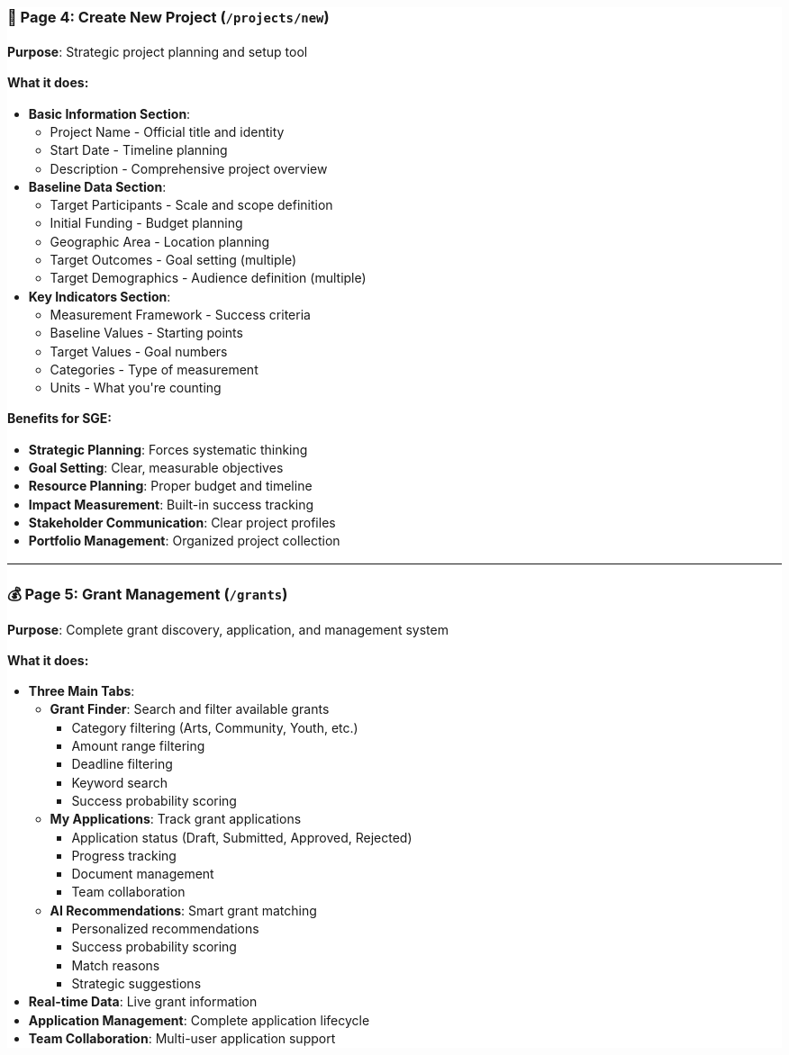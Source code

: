
### **📝 Page 4: Create New Project (`/projects/new`)**
**Purpose**: Strategic project planning and setup tool

**What it does:**
- **Basic Information Section**:
  - Project Name - Official title and identity
  - Start Date - Timeline planning
  - Description - Comprehensive project overview
- **Baseline Data Section**:
  - Target Participants - Scale and scope definition
  - Initial Funding - Budget planning
  - Geographic Area - Location planning
  - Target Outcomes - Goal setting (multiple)
  - Target Demographics - Audience definition (multiple)
- **Key Indicators Section**:
  - Measurement Framework - Success criteria
  - Baseline Values - Starting points
  - Target Values - Goal numbers
  - Categories - Type of measurement
  - Units - What you're counting

**Benefits for SGE:**
- **Strategic Planning**: Forces systematic thinking
- **Goal Setting**: Clear, measurable objectives
- **Resource Planning**: Proper budget and timeline
- **Impact Measurement**: Built-in success tracking
- **Stakeholder Communication**: Clear project profiles
- **Portfolio Management**: Organized project collection

---

### **💰 Page 5: Grant Management (`/grants`)**
**Purpose**: Complete grant discovery, application, and management system

**What it does:**
- **Three Main Tabs**:
  - **Grant Finder**: Search and filter available grants
    - Category filtering (Arts, Community, Youth, etc.)
    - Amount range filtering
    - Deadline filtering
    - Keyword search
    - Success probability scoring
  - **My Applications**: Track grant applications
    - Application status (Draft, Submitted, Approved, Rejected)
    - Progress tracking
    - Document management
    - Team collaboration
  - **AI Recommendations**: Smart grant matching
    - Personalized recommendations
    - Success probability scoring
    - Match reasons
    - Strategic suggestions
- **Real-time Data**: Live grant information
- **Application Management**: Complete application lifecycle
- **Team Collaboration**: Multi-user application support
